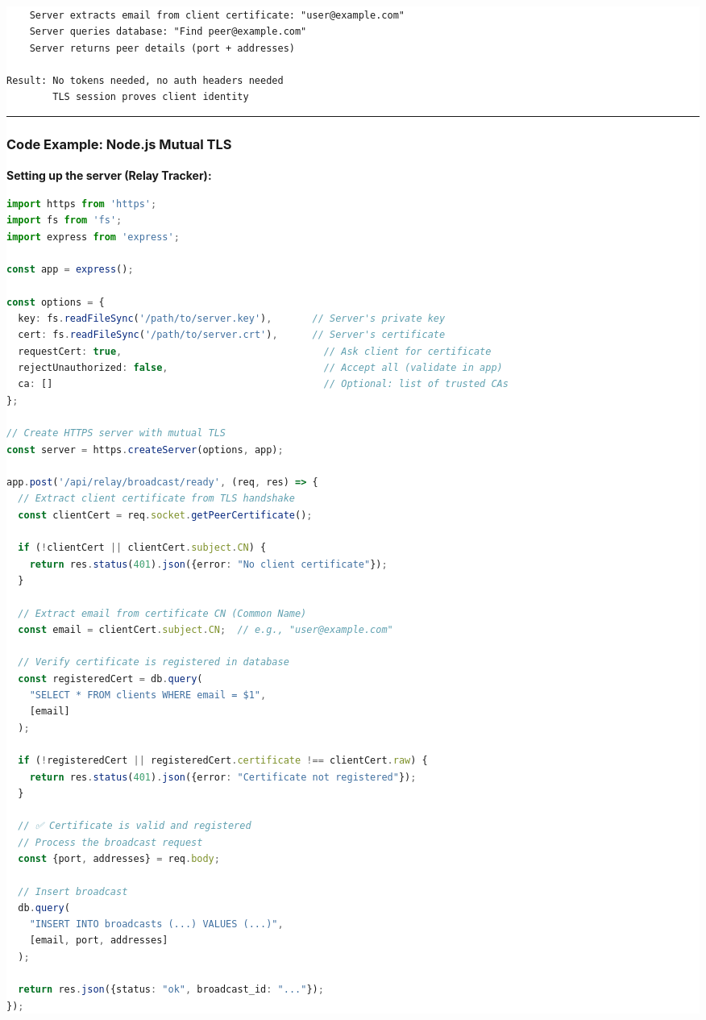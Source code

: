 ```
    Server extracts email from client certificate: "user@example.com"
    Server queries database: "Find peer@example.com"
    Server returns peer details (port + addresses)
    
Result: No tokens needed, no auth headers needed
        TLS session proves client identity
```

---

### Code Example: Node.js Mutual TLS

**Setting up the server (Relay Tracker):**
```typescript
import https from 'https';
import fs from 'fs';
import express from 'express';

const app = express();

const options = {
  key: fs.readFileSync('/path/to/server.key'),       // Server's private key
  cert: fs.readFileSync('/path/to/server.crt'),      // Server's certificate
  requestCert: true,                                   // Ask client for certificate
  rejectUnauthorized: false,                           // Accept all (validate in app)
  ca: []                                               // Optional: list of trusted CAs
};

// Create HTTPS server with mutual TLS
const server = https.createServer(options, app);

app.post('/api/relay/broadcast/ready', (req, res) => {
  // Extract client certificate from TLS handshake
  const clientCert = req.socket.getPeerCertificate();
  
  if (!clientCert || clientCert.subject.CN) {
    return res.status(401).json({error: "No client certificate"});
  }
  
  // Extract email from certificate CN (Common Name)
  const email = clientCert.subject.CN;  // e.g., "user@example.com"
  
  // Verify certificate is registered in database
  const registeredCert = db.query(
    "SELECT * FROM clients WHERE email = $1",
    [email]
  );
  
  if (!registeredCert || registeredCert.certificate !== clientCert.raw) {
    return res.status(401).json({error: "Certificate not registered"});
  }
  
  // ✅ Certificate is valid and registered
  // Process the broadcast request
  const {port, addresses} = req.body;
  
  // Insert broadcast
  db.query(
    "INSERT INTO broadcasts (...) VALUES (...)",
    [email, port, addresses]
  );
  
  return res.json({status: "ok", broadcast_id: "..."});
});
```